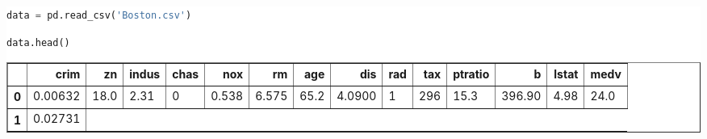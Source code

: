 
```python
data = pd.read_csv('Boston.csv')
```


```python
data.head()
```




<div>
<style scoped>
    .dataframe tbody tr th:only-of-type {
        vertical-align: middle;
    }

    .dataframe tbody tr th {
        vertical-align: top;
    }

    .dataframe thead th {
        text-align: right;
    }
</style>
<table border="1" class="dataframe">
  <thead>
    <tr style="text-align: right;">
      <th></th>
      <th>crim</th>
      <th>zn</th>
      <th>indus</th>
      <th>chas</th>
      <th>nox</th>
      <th>rm</th>
      <th>age</th>
      <th>dis</th>
      <th>rad</th>
      <th>tax</th>
      <th>ptratio</th>
      <th>b</th>
      <th>lstat</th>
      <th>medv</th>
    </tr>
  </thead>
  <tbody>
    <tr>
      <th>0</th>
      <td>0.00632</td>
      <td>18.0</td>
      <td>2.31</td>
      <td>0</td>
      <td>0.538</td>
      <td>6.575</td>
      <td>65.2</td>
      <td>4.0900</td>
      <td>1</td>
      <td>296</td>
      <td>15.3</td>
      <td>396.90</td>
      <td>4.98</td>
      <td>24.0</td>
    </tr>
    <tr>
      <th>1</th>
      <td>0.02731</td>